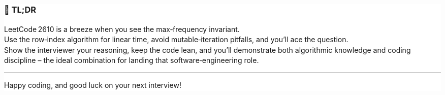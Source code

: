 ### 🎁 TL;DR

LeetCode 2610 is a breeze when you see the max‑frequency invariant.  
Use the row‑index algorithm for linear time, avoid mutable‑iteration pitfalls, and you’ll ace the question.  
Show the interviewer your reasoning, keep the code lean, and you’ll demonstrate both algorithmic knowledge and coding discipline – the ideal combination for landing that software‑engineering role.

--- 

Happy coding, and good luck on your next interview!
